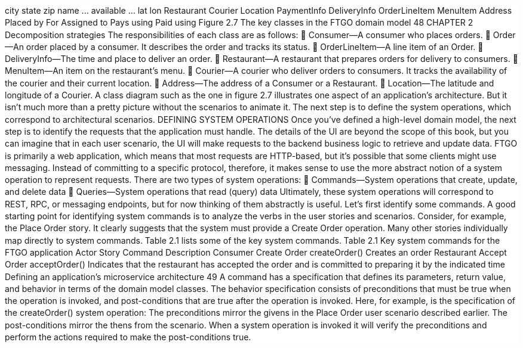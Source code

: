 city
state
zip
name
...
available
...
lat
lon
Restaurant Courier Location
PaymentInfo DeliveryInfo OrderLineItem MenuItem Address
Placed by For
Assigned to
Pays using Paid using
Figure 2.7 The key classes in the FTGO domain model
48 CHAPTER 2 Decomposition strategies
The responsibilities of each class are as follows:
 Consumer—A consumer who places orders.
 Order—An order placed by a consumer. It describes the order and tracks its status.
 OrderLineItem—A line item of an Order.
 DeliveryInfo—The time and place to deliver an order.
 Restaurant—A restaurant that prepares orders for delivery to consumers.
 MenuItem—An item on the restaurant’s menu.
 Courier—A courier who deliver orders to consumers. It tracks the availability of
the courier and their current location.
 Address—The address of a Consumer or a Restaurant.
 Location—The latitude and longitude of a Courier.
A class diagram such as the one in figure 2.7 illustrates one aspect of an application’s
architecture. But it isn’t much more than a pretty picture without the scenarios to animate it. The next step is to define the system operations, which correspond to architectural scenarios.
DEFINING SYSTEM OPERATIONS
Once you’ve defined a high-level domain model, the next step is to identify the requests
that the application must handle. The details of the UI are beyond the scope of this
book, but you can imagine that in each user scenario, the UI will make requests to the
backend business logic to retrieve and update data. FTGO is primarily a web application, which means that most requests are HTTP-based, but it’s possible that some clients
might use messaging. Instead of committing to a specific protocol, therefore, it makes
sense to use the more abstract notion of a system operation to represent requests.
 There are two types of system operations:
 Commands—System operations that create, update, and delete data
 Queries—System operations that read (query) data
Ultimately, these system operations will correspond to REST, RPC, or messaging
endpoints, but for now thinking of them abstractly is useful. Let’s first identify some
commands.
 A good starting point for identifying system commands is to analyze the verbs in the
user stories and scenarios. Consider, for example, the Place Order story. It clearly suggests that the system must provide a Create Order operation. Many other stories individually map directly to system commands. Table 2.1 lists some of the key system commands.
Table 2.1 Key system commands for the FTGO application
Actor Story Command Description
Consumer Create Order createOrder() Creates an order
Restaurant Accept Order acceptOrder() Indicates that the restaurant has
accepted the order and is committed
to preparing it by the indicated time
Defining an application’s microservice architecture 49
A command has a specification that defines its parameters, return value, and behavior
in terms of the domain model classes. The behavior specification consists of preconditions that must be true when the operation is invoked, and post-conditions that are
true after the operation is invoked. Here, for example, is the specification of the
createOrder() system operation:
The preconditions mirror the givens in the Place Order user scenario described earlier. The post-conditions mirror the thens from the scenario. When a system operation
is invoked it will verify the preconditions and perform the actions required to make
the post-conditions true.